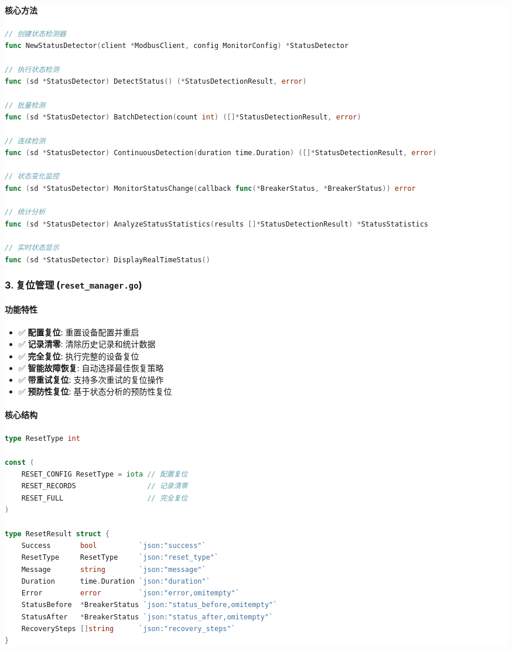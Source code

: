 #### **核心方法**
```go
// 创建状态检测器
func NewStatusDetector(client *ModbusClient, config MonitorConfig) *StatusDetector

// 执行状态检测
func (sd *StatusDetector) DetectStatus() (*StatusDetectionResult, error)

// 批量检测
func (sd *StatusDetector) BatchDetection(count int) ([]*StatusDetectionResult, error)

// 连续检测
func (sd *StatusDetector) ContinuousDetection(duration time.Duration) ([]*StatusDetectionResult, error)

// 状态变化监控
func (sd *StatusDetector) MonitorStatusChange(callback func(*BreakerStatus, *BreakerStatus)) error

// 统计分析
func (sd *StatusDetector) AnalyzeStatusStatistics(results []*StatusDetectionResult) *StatusStatistics

// 实时状态显示
func (sd *StatusDetector) DisplayRealTimeStatus()
```

### 3. **复位管理** (`reset_manager.go`)

#### **功能特性**
- ✅ **配置复位**: 重置设备配置并重启
- ✅ **记录清零**: 清除历史记录和统计数据
- ✅ **完全复位**: 执行完整的设备复位
- ✅ **智能故障恢复**: 自动选择最佳恢复策略
- ✅ **带重试复位**: 支持多次重试的复位操作
- ✅ **预防性复位**: 基于状态分析的预防性复位

#### **核心结构**
```go
type ResetType int

const (
    RESET_CONFIG ResetType = iota // 配置复位
    RESET_RECORDS                 // 记录清零
    RESET_FULL                    // 完全复位
)

type ResetResult struct {
    Success       bool          `json:"success"`
    ResetType     ResetType     `json:"reset_type"`
    Message       string        `json:"message"`
    Duration      time.Duration `json:"duration"`
    Error         error         `json:"error,omitempty"`
    StatusBefore  *BreakerStatus `json:"status_before,omitempty"`
    StatusAfter   *BreakerStatus `json:"status_after,omitempty"`
    RecoverySteps []string      `json:"recovery_steps"`
}
```
